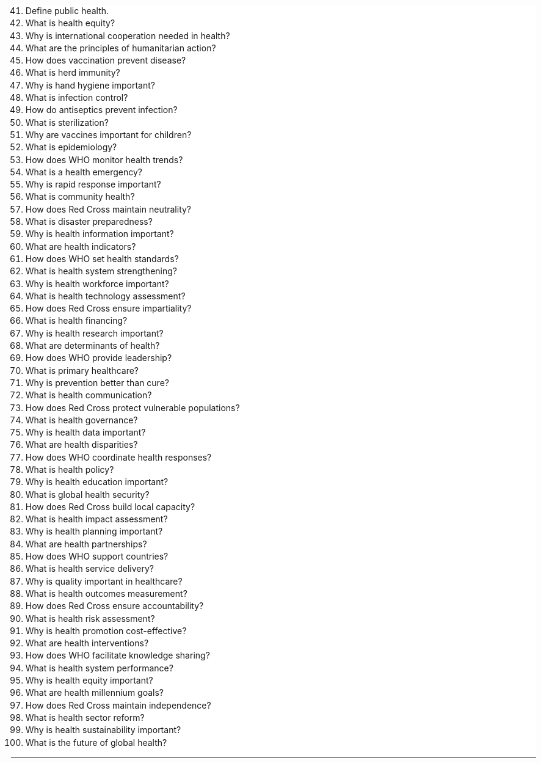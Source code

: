 41. Define public health.
42. What is health equity?
43. Why is international cooperation needed in health?
44. What are the principles of humanitarian action?
45. How does vaccination prevent disease?
46. What is herd immunity?
47. Why is hand hygiene important?
48. What is infection control?
49. How do antiseptics prevent infection?
50. What is sterilization?
51. Why are vaccines important for children?
52. What is epidemiology?
53. How does WHO monitor health trends?
54. What is a health emergency?
55. Why is rapid response important?
56. What is community health?
57. How does Red Cross maintain neutrality?
58. What is disaster preparedness?
59. Why is health information important?
60. What are health indicators?
61. How does WHO set health standards?
62. What is health system strengthening?
63. Why is health workforce important?
64. What is health technology assessment?
65. How does Red Cross ensure impartiality?
66. What is health financing?
67. Why is health research important?
68. What are determinants of health?
69. How does WHO provide leadership?
70. What is primary healthcare?
71. Why is prevention better than cure?
72. What is health communication?
73. How does Red Cross protect vulnerable populations?
74. What is health governance?
75. Why is health data important?
76. What are health disparities?
77. How does WHO coordinate health responses?
78. What is health policy?
79. Why is health education important?
80. What is global health security?
81. How does Red Cross build local capacity?
82. What is health impact assessment?
83. Why is health planning important?
84. What are health partnerships?
85. How does WHO support countries?
86. What is health service delivery?
87. Why is quality important in healthcare?
88. What is health outcomes measurement?
89. How does Red Cross ensure accountability?
90. What is health risk assessment?
91. Why is health promotion cost-effective?
92. What are health interventions?
93. How does WHO facilitate knowledge sharing?
94. What is health system performance?
95. Why is health equity important?
96. What are health millennium goals?
97. How does Red Cross maintain independence?
98. What is health sector reform?
99. Why is health sustainability important?
100. What is the future of global health?

---
